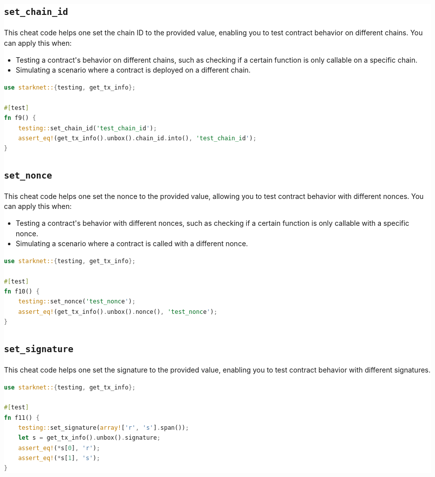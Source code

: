 ## `set_chain_id`

This cheat code helps one set the chain ID to the provided value, enabling you to test contract behavior on different chains. You can apply this when:

-   Testing a contract's behavior on different chains, such as checking if a certain function is only callable on a specific chain.
-   Simulating a scenario where a contract is deployed on a different chain.

```rust
use starknet::{testing, get_tx_info};

#[test]
fn f9() {
    testing::set_chain_id('test_chain_id');
    assert_eq!(get_tx_info().unbox().chain_id.into(), 'test_chain_id');
}

```

## `set_nonce`

This cheat code helps one set the nonce to the provided value, allowing you to test contract behavior with different nonces. You can apply this when:

-   Testing a contract's behavior with different nonces, such as checking if a certain function is only callable with a specific nonce.
-   Simulating a scenario where a contract is called with a different nonce.

```rust
use starknet::{testing, get_tx_info};

#[test]
fn f10() {
    testing::set_nonce('test_nonce');
    assert_eq!(get_tx_info().unbox().nonce(), 'test_nonce');
}

```

## `set_signature`

This cheat code helps one set the signature to the provided value, enabling you to test contract behavior with different signatures.

```rust
use starknet::{testing, get_tx_info};

#[test]
fn f11() {
    testing::set_signature(array!['r', 's'].span());
    let s = get_tx_info().unbox().signature;
    assert_eq!(*s[0], 'r');
    assert_eq!(*s[1], 's');
}

```
